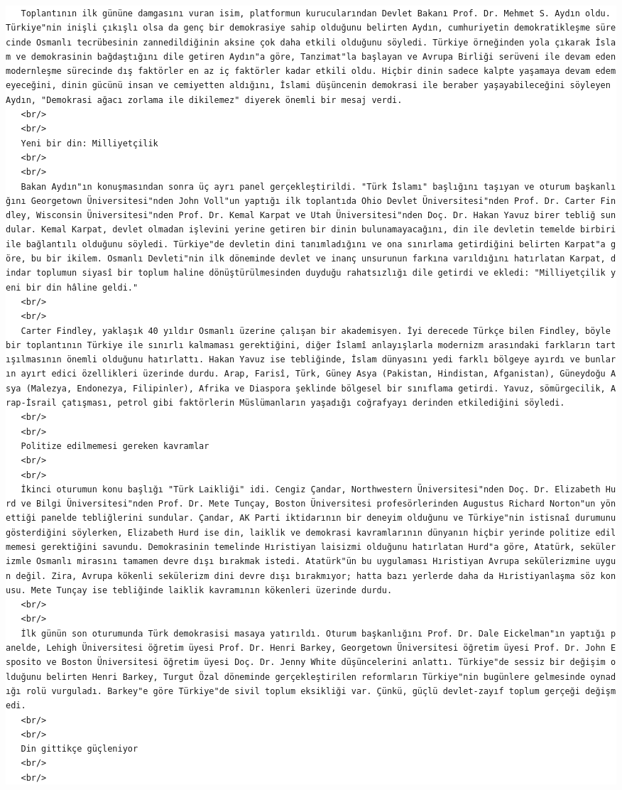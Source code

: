        Toplantının ilk gününe damgasını vuran isim, platformun kurucularından Devlet Bakanı Prof. Dr. Mehmet S. Aydın oldu. Türkiye"nin inişli çıkışlı olsa da genç bir demokrasiye sahip olduğunu belirten Aydın, cumhuriyetin demokratikleşme sürecinde Osmanlı tecrübesinin zannedildiğinin aksine çok daha etkili olduğunu söyledi. Türkiye örneğinden yola çıkarak İslam ve demokrasinin bağdaştığını dile getiren Aydın"a göre, Tanzimat"la başlayan ve Avrupa Birliği serüveni ile devam eden modernleşme sürecinde dış faktörler en az iç faktörler kadar etkili oldu. Hiçbir dinin sadece kalpte yaşamaya devam edemeyeceğini, dinin gücünü insan ve cemiyetten aldığını, İslami düşüncenin demokrasi ile beraber yaşayabileceğini söyleyen Aydın, "Demokrasi ağacı zorlama ile dikilemez" diyerek önemli bir mesaj verdi.
       <br/>
       <br/>
       Yeni bir din: Milliyetçilik
       <br/>
       <br/>
       Bakan Aydın"ın konuşmasından sonra üç ayrı panel gerçekleştirildi. "Türk İslamı" başlığını taşıyan ve oturum başkanlığını Georgetown Üniversitesi"nden John Voll"un yaptığı ilk toplantıda Ohio Devlet Üniversitesi"nden Prof. Dr. Carter Findley, Wisconsin Üniversitesi"nden Prof. Dr. Kemal Karpat ve Utah Üniversitesi"nden Doç. Dr. Hakan Yavuz birer tebliğ sundular. Kemal Karpat, devlet olmadan işlevini yerine getiren bir dinin bulunamayacağını, din ile devletin temelde birbiri ile bağlantılı olduğunu söyledi. Türkiye"de devletin dini tanımladığını ve ona sınırlama getirdiğini belirten Karpat"a göre, bu bir ikilem. Osmanlı Devleti"nin ilk döneminde devlet ve inanç unsurunun farkına varıldığını hatırlatan Karpat, dindar toplumun siyasî bir toplum haline dönüştürülmesinden duyduğu rahatsızlığı dile getirdi ve ekledi: "Milliyetçilik yeni bir din hâline geldi."
       <br/>
       <br/>
       Carter Findley, yaklaşık 40 yıldır Osmanlı üzerine çalışan bir akademisyen. İyi derecede Türkçe bilen Findley, böyle bir toplantının Türkiye ile sınırlı kalmaması gerektiğini, diğer İslamî anlayışlarla modernizm arasındaki farkların tartışılmasının önemli olduğunu hatırlattı. Hakan Yavuz ise tebliğinde, İslam dünyasını yedi farklı bölgeye ayırdı ve bunların ayırt edici özellikleri üzerinde durdu. Arap, Farisî, Türk, Güney Asya (Pakistan, Hindistan, Afganistan), Güneydoğu Asya (Malezya, Endonezya, Filipinler), Afrika ve Diaspora şeklinde bölgesel bir sınıflama getirdi. Yavuz, sömürgecilik, Arap-İsrail çatışması, petrol gibi faktörlerin Müslümanların yaşadığı coğrafyayı derinden etkilediğini söyledi.
       <br/>
       <br/>
       Politize edilmemesi gereken kavramlar
       <br/>
       <br/>
       İkinci oturumun konu başlığı "Türk Laikliği" idi. Cengiz Çandar, Northwestern Üniversitesi"nden Doç. Dr. Elizabeth Hurd ve Bilgi Üniversitesi"nden Prof. Dr. Mete Tunçay, Boston Üniversitesi profesörlerinden Augustus Richard Norton"un yönettiği panelde tebliğlerini sundular. Çandar, AK Parti iktidarının bir deneyim olduğunu ve Türkiye"nin istisnaî durumunu gösterdiğini söylerken, Elizabeth Hurd ise din, laiklik ve demokrasi kavramlarının dünyanın hiçbir yerinde politize edilmemesi gerektiğini savundu. Demokrasinin temelinde Hıristiyan laisizmi olduğunu hatırlatan Hurd"a göre, Atatürk, sekülerizmle Osmanlı mirasını tamamen devre dışı bırakmak istedi. Atatürk"ün bu uygulaması Hıristiyan Avrupa sekülerizmine uygun değil. Zira, Avrupa kökenli sekülerizm dini devre dışı bırakmıyor; hatta bazı yerlerde daha da Hıristiyanlaşma söz konusu. Mete Tunçay ise tebliğinde laiklik kavramının kökenleri üzerinde durdu.
       <br/>
       <br/>
       İlk günün son oturumunda Türk demokrasisi masaya yatırıldı. Oturum başkanlığını Prof. Dr. Dale Eickelman"ın yaptığı panelde, Lehigh Üniversitesi öğretim üyesi Prof. Dr. Henri Barkey, Georgetown Üniversitesi öğretim üyesi Prof. Dr. John Esposito ve Boston Üniversitesi öğretim üyesi Doç. Dr. Jenny White düşüncelerini anlattı. Türkiye"de sessiz bir değişim olduğunu belirten Henri Barkey, Turgut Özal döneminde gerçekleştirilen reformların Türkiye"nin bugünlere gelmesinde oynadığı rolü vurguladı. Barkey"e göre Türkiye"de sivil toplum eksikliği var. Çünkü, güçlü devlet-zayıf toplum gerçeği değişmedi.
       <br/>
       <br/>
       Din gittikçe güçleniyor
       <br/>
       <br/>
